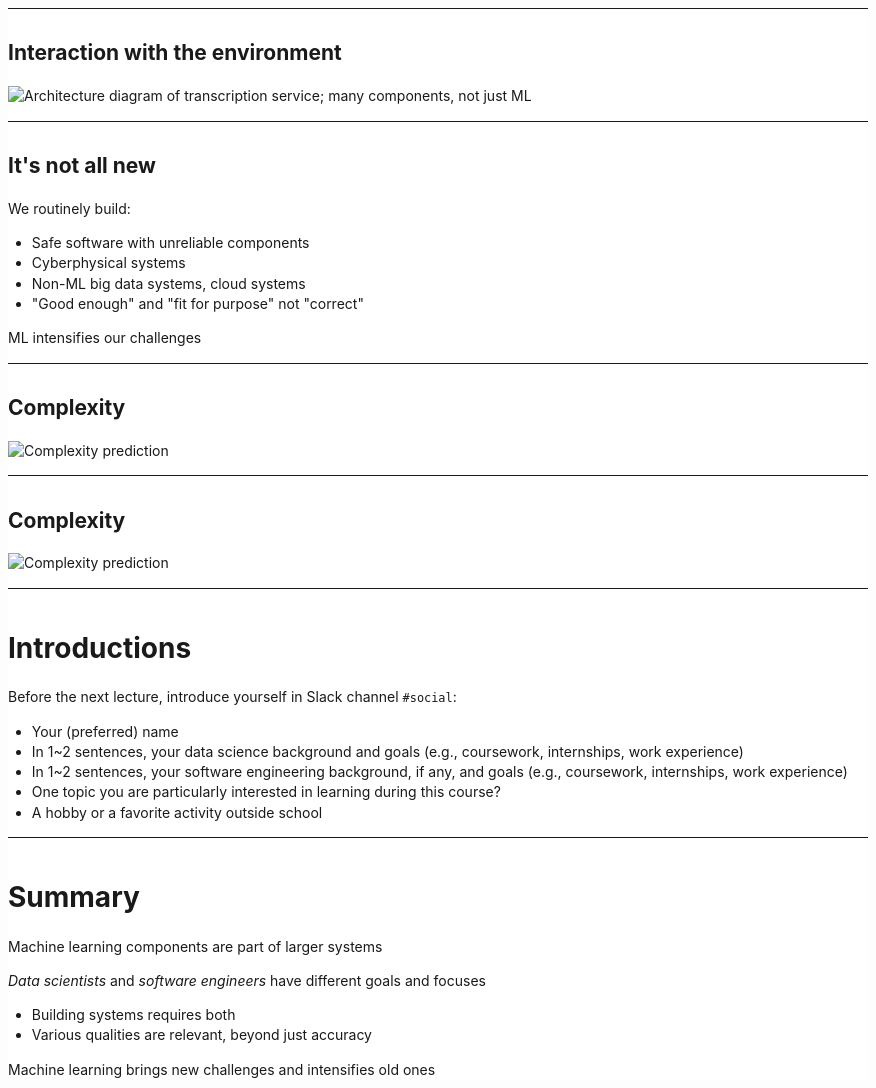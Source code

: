 
----
## Interaction with the environment



![Architecture diagram of transcription service; many components, not just ML](transcriptionarchitecture.svg)


----
## It's not all new

We routinely build:
* Safe software with unreliable components
* Cyberphysical systems
* Non-ML big data systems, cloud systems
* "Good enough" and "fit for purpose" not "correct"

ML intensifies our challenges

----
## Complexity
![Complexity prediction](complexity1.svg)

----
## Complexity
![Complexity prediction](complexity2.svg)


---
# Introductions

Before the next lecture, introduce yourself in Slack channel `#social`:

* Your (preferred) name
* In 1~2 sentences, your data science background and goals (e.g., coursework, internships, work experience)
* In 1~2 sentences, your software engineering background, if any, and goals  (e.g., coursework, internships, work experience)
* One topic you are particularly interested in learning during this course?
* A hobby or a favorite activity outside school

---

# Summary

Machine learning components are part of larger systems

*Data scientists* and *software engineers* have different goals and focuses
  * Building systems requires both
  * Various qualities are relevant, beyond just accuracy

Machine learning brings new challenges and intensifies old ones
